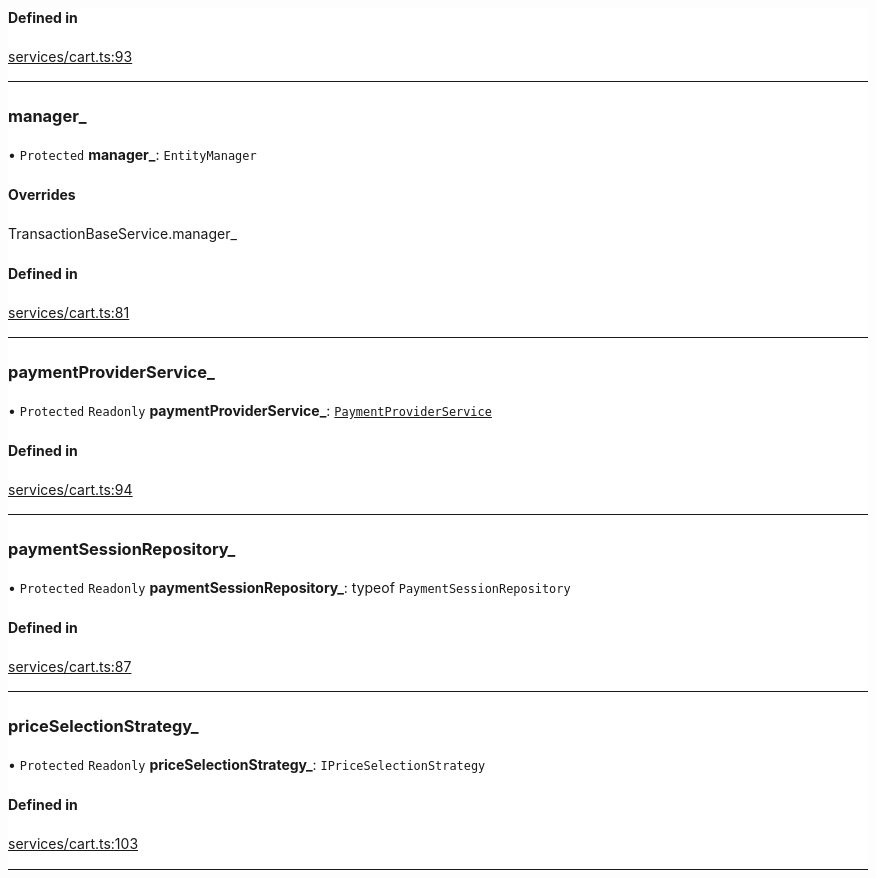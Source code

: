 #### Defined in

[services/cart.ts:93](https://github.com/medusajs/medusa/blob/2d3e404f/packages/medusa/src/services/cart.ts#L93)

---

### manager\_

• `Protected` **manager\_**: `EntityManager`

#### Overrides

TransactionBaseService.manager\_

#### Defined in

[services/cart.ts:81](https://github.com/medusajs/medusa/blob/2d3e404f/packages/medusa/src/services/cart.ts#L81)

---

### paymentProviderService\_

• `Protected` `Readonly` **paymentProviderService\_**: [`PaymentProviderService`](PaymentProviderService.md)

#### Defined in

[services/cart.ts:94](https://github.com/medusajs/medusa/blob/2d3e404f/packages/medusa/src/services/cart.ts#L94)

---

### paymentSessionRepository\_

• `Protected` `Readonly` **paymentSessionRepository\_**: typeof `PaymentSessionRepository`

#### Defined in

[services/cart.ts:87](https://github.com/medusajs/medusa/blob/2d3e404f/packages/medusa/src/services/cart.ts#L87)

---

### priceSelectionStrategy\_

• `Protected` `Readonly` **priceSelectionStrategy\_**: `IPriceSelectionStrategy`

#### Defined in

[services/cart.ts:103](https://github.com/medusajs/medusa/blob/2d3e404f/packages/medusa/src/services/cart.ts#L103)

---
